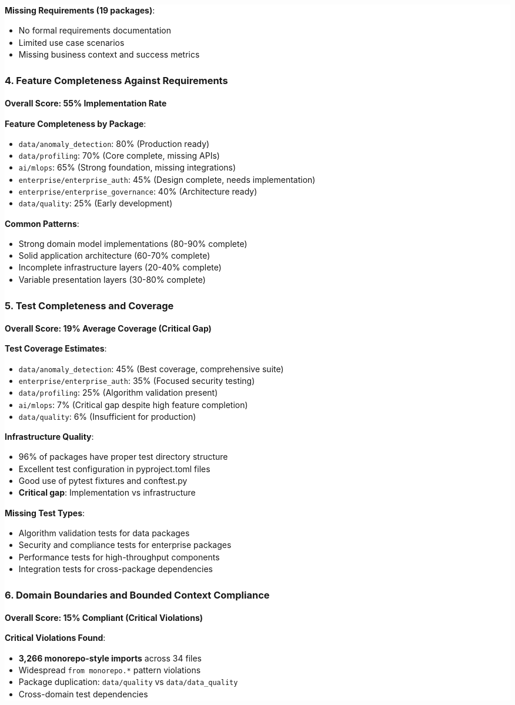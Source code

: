 **Missing Requirements (19 packages)**:
- No formal requirements documentation
- Limited use case scenarios
- Missing business context and success metrics

### 4. Feature Completeness Against Requirements

**Overall Score: 55% Implementation Rate**

**Feature Completeness by Package**:
- `data/anomaly_detection`: 80% (Production ready)
- `data/profiling`: 70% (Core complete, missing APIs)
- `ai/mlops`: 65% (Strong foundation, missing integrations)
- `enterprise/enterprise_auth`: 45% (Design complete, needs implementation)
- `enterprise/enterprise_governance`: 40% (Architecture ready)
- `data/quality`: 25% (Early development)

**Common Patterns**:
- Strong domain model implementations (80-90% complete)
- Solid application architecture (60-70% complete)
- Incomplete infrastructure layers (20-40% complete)
- Variable presentation layers (30-80% complete)

### 5. Test Completeness and Coverage

**Overall Score: 19% Average Coverage (Critical Gap)**

**Test Coverage Estimates**:
- `data/anomaly_detection`: 45% (Best coverage, comprehensive suite)
- `enterprise/enterprise_auth`: 35% (Focused security testing)
- `data/profiling`: 25% (Algorithm validation present)
- `ai/mlops`: 7% (Critical gap despite high feature completion)
- `data/quality`: 6% (Insufficient for production)

**Infrastructure Quality**:
- 96% of packages have proper test directory structure
- Excellent test configuration in pyproject.toml files
- Good use of pytest fixtures and conftest.py
- **Critical gap**: Implementation vs infrastructure

**Missing Test Types**:
- Algorithm validation tests for data packages
- Security and compliance tests for enterprise packages
- Performance tests for high-throughput components
- Integration tests for cross-package dependencies

### 6. Domain Boundaries and Bounded Context Compliance

**Overall Score: 15% Compliant (Critical Violations)**

**Critical Violations Found**:
- **3,266 monorepo-style imports** across 34 files
- Widespread `from monorepo.*` pattern violations
- Package duplication: `data/quality` vs `data/data_quality`
- Cross-domain test dependencies
